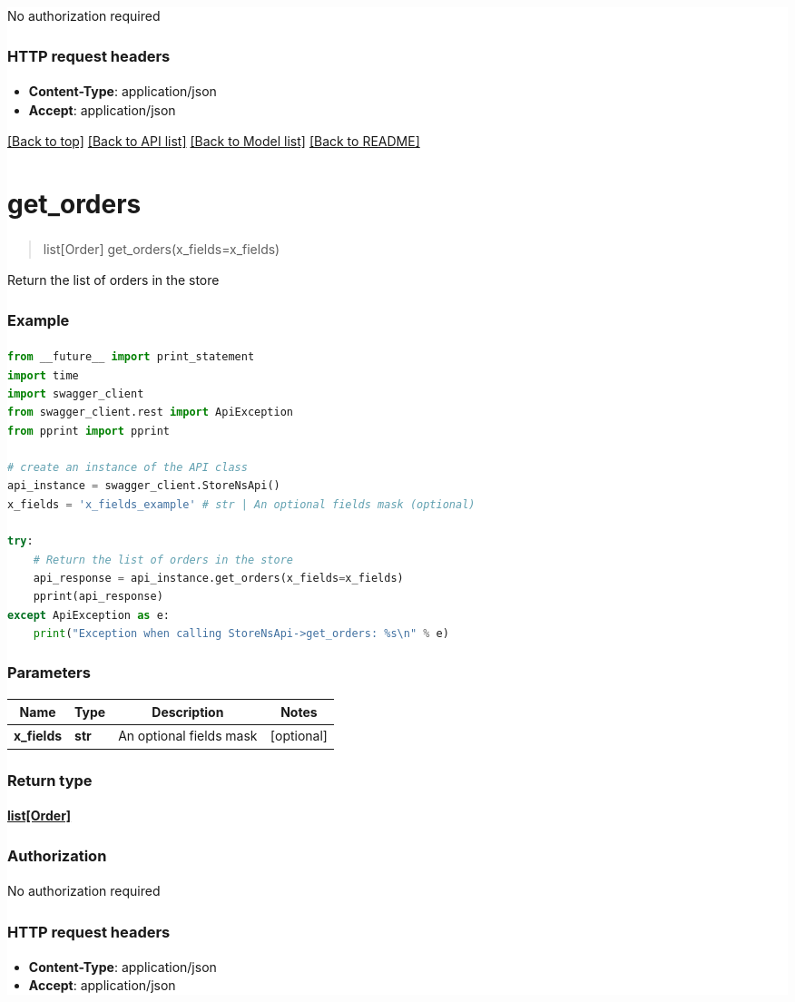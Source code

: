 No authorization required

### HTTP request headers

 - **Content-Type**: application/json
 - **Accept**: application/json

[[Back to top]](#) [[Back to API list]](../README.md#documentation-for-api-endpoints) [[Back to Model list]](../README.md#documentation-for-models) [[Back to README]](../README.md)

# **get_orders**
> list[Order] get_orders(x_fields=x_fields)

Return the list of orders in the store

### Example 
```python
from __future__ import print_statement
import time
import swagger_client
from swagger_client.rest import ApiException
from pprint import pprint

# create an instance of the API class
api_instance = swagger_client.StoreNsApi()
x_fields = 'x_fields_example' # str | An optional fields mask (optional)

try: 
    # Return the list of orders in the store
    api_response = api_instance.get_orders(x_fields=x_fields)
    pprint(api_response)
except ApiException as e:
    print("Exception when calling StoreNsApi->get_orders: %s\n" % e)
```

### Parameters

Name | Type | Description  | Notes
------------- | ------------- | ------------- | -------------
 **x_fields** | **str**| An optional fields mask | [optional] 

### Return type

[**list[Order]**](Order.md)

### Authorization

No authorization required

### HTTP request headers

 - **Content-Type**: application/json
 - **Accept**: application/json

